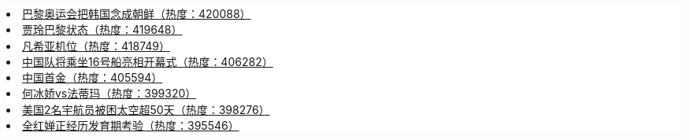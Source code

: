 <li>
<a href="https://s.weibo.com/weibo?q=%23%E5%B7%B4%E9%BB%8E%E5%A5%A5%E8%BF%90%E4%BC%9A%E6%8A%8A%E9%9F%A9%E5%9B%BD%E5%BF%B5%E6%88%90%E6%9C%9D%E9%B2%9C%23" target="weibo">
巴黎奥运会把韩国念成朝鲜（热度：420088）
</a>
</li>

<li>
<a href="https://s.weibo.com/weibo?q=%23%E8%B4%BE%E7%8E%B2%E5%B7%B4%E9%BB%8E%E7%8A%B6%E6%80%81%23" target="weibo">
贾玲巴黎状态（热度：419648）
</a>
</li>

<li>
<a href="https://s.weibo.com/weibo?q=%23%E5%87%A1%E5%B8%8C%E4%BA%9A%E6%9C%BA%E4%BD%8D%23" target="weibo">
凡希亚机位（热度：418749）
</a>
</li>

<li>
<a href="https://s.weibo.com/weibo?q=%23%E4%B8%AD%E5%9B%BD%E9%98%9F%E5%B0%86%E4%B9%98%E5%9D%9016%E5%8F%B7%E8%88%B9%E4%BA%AE%E7%9B%B8%E5%BC%80%E5%B9%95%E5%BC%8F%23" target="weibo">
中国队将乘坐16号船亮相开幕式（热度：406282）
</a>
</li>

<li>
<a href="https://s.weibo.com/weibo?q=%23%E4%B8%AD%E5%9B%BD%E9%A6%96%E9%87%91%23" target="weibo">
中国首金（热度：405594）
</a>
</li>

<li>
<a href="https://s.weibo.com/weibo?q=%23%E4%BD%95%E5%86%B0%E5%A8%87vs%E6%B3%95%E8%92%82%E7%8E%9B%23" target="weibo">
何冰娇vs法蒂玛（热度：399320）
</a>
</li>

<li>
<a href="https://s.weibo.com/weibo?q=%23%E7%BE%8E%E5%9B%BD2%E5%90%8D%E5%AE%87%E8%88%AA%E5%91%98%E8%A2%AB%E5%9B%B0%E5%A4%AA%E7%A9%BA%E8%B6%8550%E5%A4%A9%23" target="weibo">
美国2名宇航员被困太空超50天（热度：398276）
</a>
</li>

<li>
<a href="https://s.weibo.com/weibo?q=%23%E5%85%A8%E7%BA%A2%E5%A9%B5%E6%AD%A3%E7%BB%8F%E5%8E%86%E5%8F%91%E8%82%B2%E6%9C%9F%E8%80%83%E9%AA%8C%23" target="weibo">
全红婵正经历发育期考验（热度：395546）
</a>
</li>
